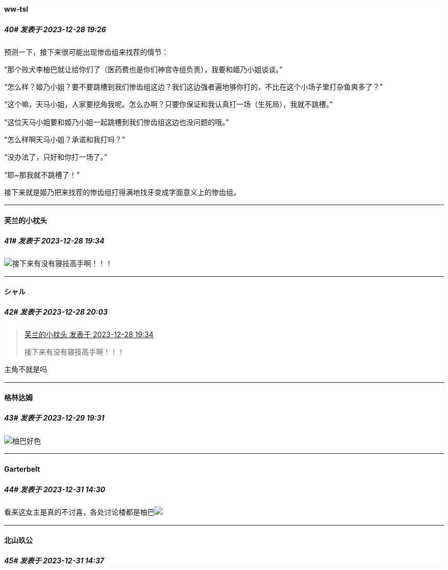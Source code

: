 ####  ww-tsl  
##### 40#       发表于 2023-12-28 19:26

预测一下，接下来很可能出现惨齿组来找茬的情节：

“那个败犬李柚巴就让给你们了（医药费也是你们神宫寺组负责），我要和姬乃小姐谈谈。”

“怎么样？姬乃小姐？要不要跳槽到我们惨齿组这边？我们这边强者遍地够你打的，不比在这个小场子里打杂鱼爽多了？”

“这个嘛，天马小姐，人家要挖角我呢。怎么办啊？只要你保证和我认真打一场（生死局），我就不跳槽。”

“这位天马小姐要和姬乃小姐一起跳槽到我们惨齿组这边也没问题的哦。”

“怎么样啊天马小姐？承诺和我打吗？”

“没办法了，只好和你打一场了。”

“耶~那我就不跳槽了！”

接下来就是姬乃把来找茬的惨齿组打得满地找牙变成字面意义上的惨齿组。

*****

####  芙兰的小枕头  
##### 41#       发表于 2023-12-28 19:34

<img src="https://static.saraba1st.com/image/smiley/face2017/037.png" referrerpolicy="no-referrer">接下来有没有寝技高手啊！！！

*****

####  シャル  
##### 42#       发表于 2023-12-28 20:03

<blockquote><a href="httphttps://bbs.saraba1st.com/2b/forum.php?mod=redirect&amp;goto=findpost&amp;pid=63469182&amp;ptid=2150456" target="_blank">芙兰的小枕头 发表于 2023-12-28 19:34</a>

接下来有没有寝技高手啊！！！</blockquote>
主角不就是吗

*****

####  格林达姆  
##### 43#       发表于 2023-12-29 19:31

<img src="https://static.saraba1st.com/image/smiley/face2017/143.png" referrerpolicy="no-referrer">柚巴好色

*****

####  Garterbelt  
##### 44#       发表于 2023-12-31 14:30

看来这女主是真的不讨喜，各处讨论楼都是柚巴<img src="https://static.saraba1st.com/image/smiley/face2017/067.png" referrerpolicy="no-referrer">

*****

####  北山玖公  
##### 45#       发表于 2023-12-31 14:37
